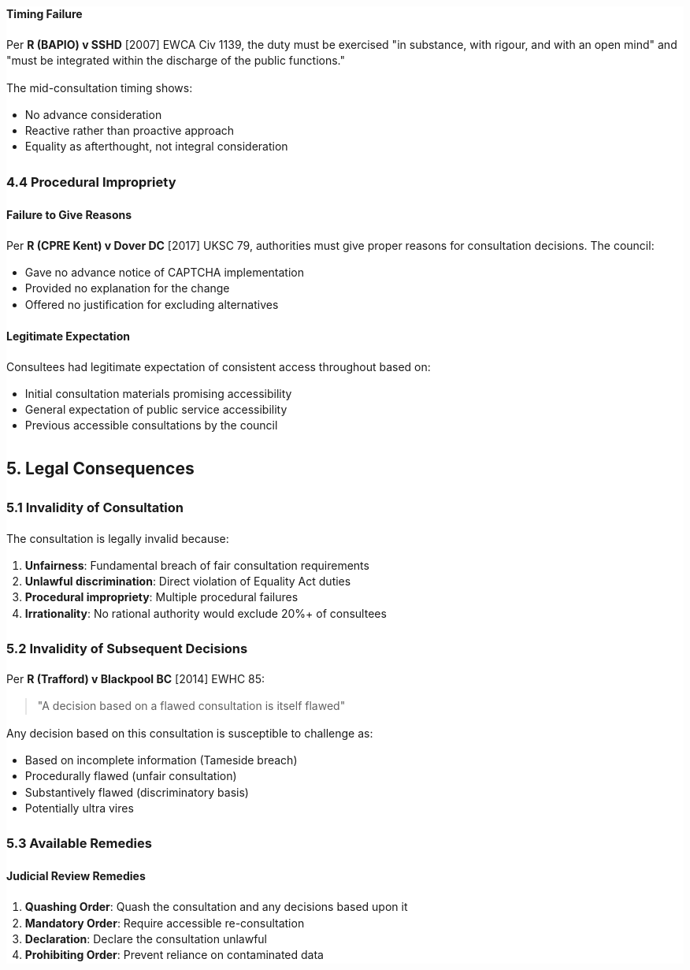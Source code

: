 #### Timing Failure
Per **R (BAPIO) v SSHD** [2007] EWCA Civ 1139, the duty must be exercised "in substance, with rigour, and with an open mind" and "must be integrated within the discharge of the public functions."

The mid-consultation timing shows:
- No advance consideration
- Reactive rather than proactive approach
- Equality as afterthought, not integral consideration

### 4.4 Procedural Impropriety

#### Failure to Give Reasons
Per **R (CPRE Kent) v Dover DC** [2017] UKSC 79, authorities must give proper reasons for consultation decisions. The council:
- Gave no advance notice of CAPTCHA implementation
- Provided no explanation for the change
- Offered no justification for excluding alternatives

#### Legitimate Expectation
Consultees had legitimate expectation of consistent access throughout based on:
- Initial consultation materials promising accessibility
- General expectation of public service accessibility
- Previous accessible consultations by the council

## 5. Legal Consequences

### 5.1 Invalidity of Consultation

The consultation is legally invalid because:
1. **Unfairness**: Fundamental breach of fair consultation requirements
2. **Unlawful discrimination**: Direct violation of Equality Act duties
3. **Procedural impropriety**: Multiple procedural failures
4. **Irrationality**: No rational authority would exclude 20%+ of consultees

### 5.2 Invalidity of Subsequent Decisions

Per **R (Trafford) v Blackpool BC** [2014] EWHC 85:
> "A decision based on a flawed consultation is itself flawed"

Any decision based on this consultation is susceptible to challenge as:
- Based on incomplete information (Tameside breach)
- Procedurally flawed (unfair consultation)
- Substantively flawed (discriminatory basis)
- Potentially ultra vires

### 5.3 Available Remedies

#### Judicial Review Remedies
1. **Quashing Order**: Quash the consultation and any decisions based upon it
2. **Mandatory Order**: Require accessible re-consultation
3. **Declaration**: Declare the consultation unlawful
4. **Prohibiting Order**: Prevent reliance on contaminated data
